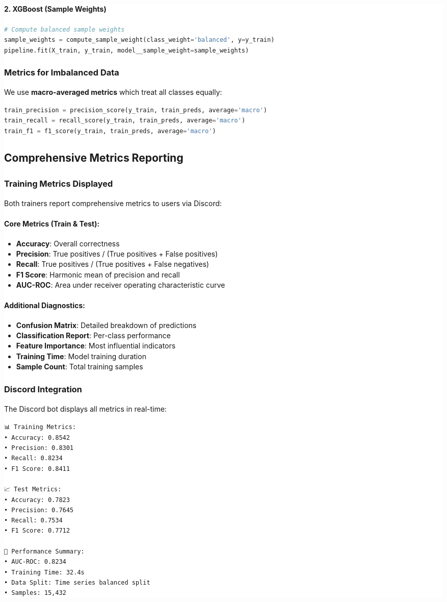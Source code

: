 #### 2. XGBoost (Sample Weights)
```python
# Compute balanced sample weights
sample_weights = compute_sample_weight(class_weight='balanced', y=y_train)
pipeline.fit(X_train, y_train, model__sample_weight=sample_weights)
```

### Metrics for Imbalanced Data
We use **macro-averaged metrics** which treat all classes equally:

```python
train_precision = precision_score(y_train, train_preds, average='macro')
train_recall = recall_score(y_train, train_preds, average='macro')
train_f1 = f1_score(y_train, train_preds, average='macro')
```

## Comprehensive Metrics Reporting

### Training Metrics Displayed
Both trainers report comprehensive metrics to users via Discord:

#### Core Metrics (Train & Test):
- **Accuracy**: Overall correctness
- **Precision**: True positives / (True positives + False positives)
- **Recall**: True positives / (True positives + False negatives)  
- **F1 Score**: Harmonic mean of precision and recall
- **AUC-ROC**: Area under receiver operating characteristic curve

#### Additional Diagnostics:
- **Confusion Matrix**: Detailed breakdown of predictions
- **Classification Report**: Per-class performance
- **Feature Importance**: Most influential indicators
- **Training Time**: Model training duration
- **Sample Count**: Total training samples

### Discord Integration
The Discord bot displays all metrics in real-time:

```
📊 Training Metrics:
• Accuracy: 0.8542
• Precision: 0.8301
• Recall: 0.8234
• F1 Score: 0.8411

📈 Test Metrics:
• Accuracy: 0.7823
• Precision: 0.7645
• Recall: 0.7534
• F1 Score: 0.7712

🎯 Performance Summary:
• AUC-ROC: 0.8234
• Training Time: 32.4s
• Data Split: Time series balanced split
• Samples: 15,432
```
